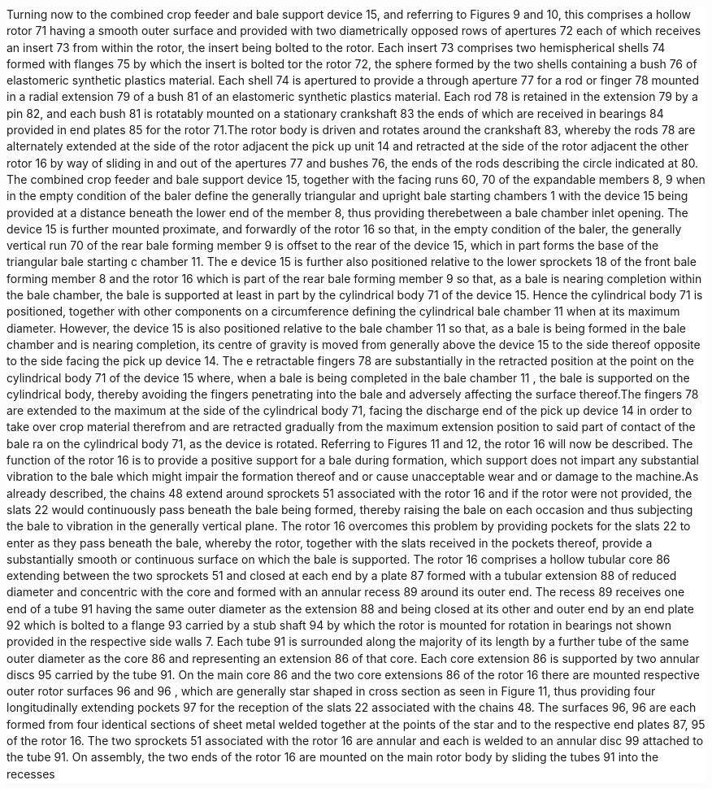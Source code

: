 Turning now to the combined crop feeder and bale support device 15, and referring to Figures 9 and 10, this comprises a hollow rotor 71 having a smooth outer surface and provided with two diametrically opposed rows of apertures 72 each of which receives an insert 73 from within the rotor, the insert being bolted to the rotor. Each insert 73 comprises two hemispherical shells 74 formed with flanges 75 by which the insert is bolted tor the rotor 72, the sphere formed by the two shells containing a bush 76 of elastomeric synthetic plastics material. Each shell 74 is apertured to provide a through aperture 77 for a rod or finger 78 mounted in a radial extension 79 of a bush 81 of an elastomeric synthetic plastics material. Each rod 78 is retained in the extension 79 by a pin 82, and each bush 81 is rotatably mounted on a stationary crankshaft 83 the ends of which are received in bearings 84 provided in end plates 85 for the rotor 71.The rotor body is driven and rotates around the crankshaft 83, whereby the rods 78 are alternately extended at the side of the rotor adjacent the pick up unit 14 and retracted at the side of the rotor adjacent the other rotor 16 by way of sliding in and out of the apertures 77 and bushes 76, the ends of the rods describing the circle indicated at 80. The combined crop feeder and bale support device 15, together with the facing runs 60, 70 of the expandable members 8, 9 when in the empty condition of the baler define the generally triangular and upright bale starting chambers 1 with the device 15 being provided at a distance beneath the lower end of the member 8, thus providing therebetween a bale chamber inlet opening. The device 15 is further mounted proximate, and forwardly of the rotor 16 so that, in the empty condition of the baler, the generally vertical run 70 of the rear bale forming member 9 is offset to the rear of the device 15, which in part forms the base of the triangular bale starting c chamber 11. The e device 15 is further also positioned relative to the lower sprockets 18 of the front bale forming member 8 and the rotor 16 which is part of the rear bale forming member 9 so that, as a bale is nearing completion within the bale chamber, the bale is supported at least in part by the cylindrical body 71 of the device 15. Hence the cylindrical body 71 is positioned, together with other components on a circumference defining the cylindrical bale chamber 11 when at its maximum diameter. However, the device 15 is also positioned relative to the bale chamber 11 so that, as a bale is being formed in the bale chamber and is nearing completion, its centre of gravity is moved from generally above the device 15 to the side thereof opposite to the side facing the pick up device 14. The e retractable fingers 78 are substantially in the retracted position at the point on the cylindrical body 71 of the device 15 where, when a bale is being completed in the bale chamber 11 , the bale is supported on the cylindrical body, thereby avoiding the fingers penetrating into the bale and adversely affecting the surface thereof.The fingers 78 are extended to the maximum at the side of the cylindrical body 71, facing the discharge end of the pick up device 14 in order to take over crop material therefrom and are retracted gradually from the maximum extension position to said part of contact of the bale ra on the cylindrical body 71, as the device is rotated. Referring to Figures 11 and 12, the rotor 16 will now be described. The function of the rotor 16 is to provide a positive support for a bale during formation, which support does not impart any substantial vibration to the bale which might impair the formation thereof and or cause unacceptable wear and or damage to the machine.As already described, the chains 48 extend around sprockets 51 associated with the rotor 16 and if the rotor were not provided, the slats 22 would continuously pass beneath the bale being formed, thereby raising the bale on each occasion and thus subjecting the bale to vibration in the generally vertical plane. The rotor 16 overcomes this problem by providing pockets for the slats 22 to enter as they pass beneath the bale, whereby the rotor, together with the slats received in the pockets thereof, provide a substantially smooth or continuous surface on which the bale is supported. The rotor 16 comprises a hollow tubular core 86 extending between the two sprockets 51 and closed at each end by a plate 87 formed with a tubular extension 88 of reduced diameter and concentric with the core and formed with an annular recess 89 around its outer end. The recess 89 receives one end of a tube 91 having the same outer diameter as the extension 88 and being closed at its other and outer end by an end plate 92 which is bolted to a flange 93 carried by a stub shaft 94 by which the rotor is mounted for rotation in bearings not shown provided in the respective side walls 7. Each tube 91 is surrounded along the majority of its length by a further tube of the same outer diameter as the core 86 and representing an extension 86 of that core. Each core extension 86 is supported by two annular discs 95 carried by the tube 91. On the main core 86 and the two core extensions 86 of the rotor 16 there are mounted respective outer rotor surfaces 96 and 96 , which are generally star shaped in cross section as seen in Figure 11, thus providing four longitudinally extending pockets 97 for the reception of the slats 22 associated with the chains 48. The surfaces 96, 96 are each formed from four identical sections of sheet metal welded together at the points of the star and to the respective end plates 87, 95 of the rotor 16. The two sprockets 51 associated with the rotor 16 are annular and each is welded to an annular disc 99 attached to the tube 91. On assembly, the two ends of the rotor 16 are mounted on the main rotor body by sliding the tubes 91 into the recesses
